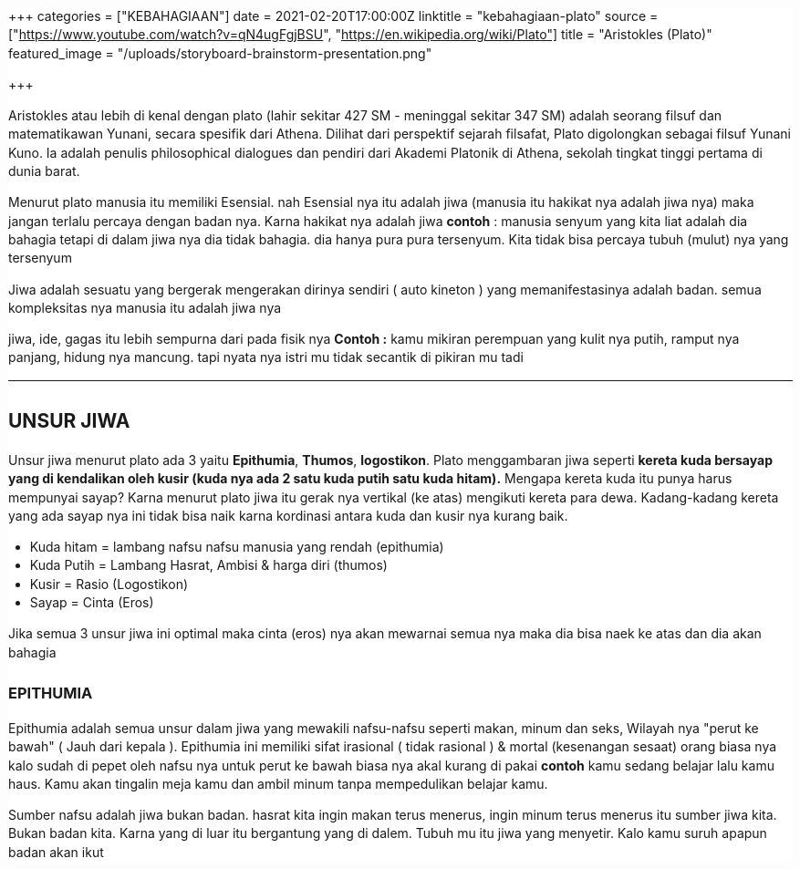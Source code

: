 +++
categories = ["KEBAHAGIAAN"]
date = 2021-02-20T17:00:00Z
linktitle = "kebahagiaan-plato"
source = ["https://www.youtube.com/watch?v=qN4ugFgjBSU", "https://en.wikipedia.org/wiki/Plato"]
title = "Aristokles (Plato)"
featured_image = "/uploads/storyboard-brainstorm-presentation.png" 

+++

Aristokles atau lebih di kenal dengan plato (lahir sekitar 427 SM - meninggal sekitar 347 SM) adalah seorang filsuf dan matematikawan Yunani, secara spesifik dari Athena. Dilihat dari perspektif sejarah filsafat, Plato digolongkan sebagai filsuf Yunani Kuno. Ia adalah penulis philosophical dialogues dan pendiri dari Akademi Platonik di Athena, sekolah tingkat tinggi pertama di dunia barat.

Menurut plato manusia itu memiliki Esensial. nah Esensial nya itu adalah jiwa (manusia itu hakikat nya adalah jiwa nya) maka jangan terlalu percaya dengan badan nya. Karna hakikat nya adalah jiwa **contoh** : manusia senyum yang kita liat adalah dia bahagia tetapi di dalam jiwa nya dia tidak bahagia. dia hanya pura pura tersenyum. Kita tidak bisa percaya tubuh (mulut) nya yang tersenyum

Jiwa adalah sesuatu yang bergerak mengerakan dirinya sendiri ( auto kineton ) yang memanifestasinya adalah badan. semua kompleksitas nya manusia itu adalah jiwa nya

jiwa, ide, gagas itu lebih sempurna dari pada fisik nya **Contoh :** kamu mikiran perempuan yang kulit nya putih, ramput nya panjang, hidung nya mancung. tapi nyata nya istri mu tidak secantik di pikiran mu tadi

---

## UNSUR JIWA

Unsur jiwa menurut plato ada 3 yaitu **Epithumia**, **Thumos**, **logostikon**. Plato menggambaran jiwa seperti **kereta kuda bersayap yang di kendalikan oleh kusir (kuda nya ada 2 satu kuda putih satu kuda hitam).** Mengapa kereta kuda itu punya harus mempunyai sayap? Karna menurut plato jiwa itu gerak nya vertikal (ke atas) mengikuti kereta para dewa. Kadang-kadang kereta yang ada sayap nya ini tidak bisa naik karna kordinasi antara kuda dan kusir nya kurang baik.

- Kuda hitam = lambang nafsu nafsu manusia yang rendah (epithumia)
- Kuda Putih = Lambang Hasrat, Ambisi & harga diri (thumos)
- Kusir = Rasio (Logostikon)
- Sayap = Cinta (Eros)

Jika semua 3 unsur jiwa ini optimal maka cinta (eros) nya akan mewarnai semua nya maka dia bisa naek ke atas dan dia akan bahagia

### EPITHUMIA

Epithumia adalah semua unsur dalam jiwa yang mewakili nafsu-nafsu seperti makan, minum dan seks, Wilayah nya "perut ke bawah" ( Jauh dari kepala ). Epithumia ini memiliki sifat irasional ( tidak rasional ) & mortal (kesenangan sesaat) orang biasa nya kalo sudah di pepet oleh nafsu nya untuk perut ke bawah biasa nya akal kurang di pakai **contoh** kamu sedang belajar lalu kamu haus. Kamu akan tingalin meja kamu dan ambil minum tanpa mempedulikan belajar kamu.

Sumber nafsu adalah jiwa bukan badan. hasrat kita ingin makan terus menerus, ingin minum terus menerus itu sumber jiwa kita. Bukan badan kita. Karna yang di luar itu bergantung yang di dalem. Tubuh mu itu jiwa yang menyetir. Kalo kamu suruh apapun badan akan ikut
